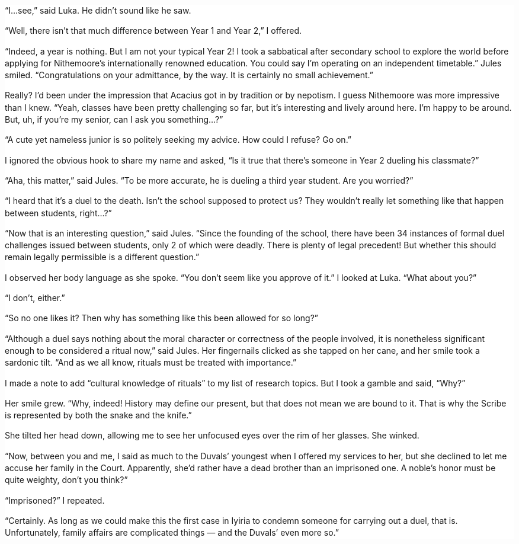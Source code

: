 “I…see,” said Luka. He didn’t sound like he saw. 

“Well, there isn’t that much difference between Year 1 and Year 2,” I offered. 

“Indeed, a year is nothing. But I am not your typical Year 2! I took a sabbatical after secondary school to explore the world before applying for Nithemoore’s internationally renowned education. You could say I’m operating on an independent timetable.” Jules smiled. “Congratulations on your admittance, by the way. It is certainly no small achievement.” 

Really? I’d been under the impression that Acacius got in by tradition or by nepotism. I guess Nithemoore was more impressive than I knew. “Yeah, classes have been pretty challenging so far, but it’s interesting and lively around here. I’m happy to be around. But, uh, if you’re my senior, can I ask you something…?” 

“A cute yet nameless junior is so politely seeking my advice. How could I refuse? Go on.” 

I ignored the obvious hook to share my name and asked, “Is it true that there’s someone in Year 2 dueling his classmate?” 

“Aha, this matter,” said Jules. “To be more accurate, he is dueling a third year student. Are you worried?” 

“I heard that it’s a duel to the death. Isn’t the school supposed to protect us? They wouldn’t really let something like that happen between students, right…?” 

“Now that is an interesting question,” said Jules. “Since the founding of the school, there have been 34 instances of formal duel challenges issued between students, only 2 of which were deadly. There is plenty of legal precedent! But whether this should remain legally permissible is a different question.”

I observed her body language as she spoke. “You don’t seem like you approve of it.” I looked at Luka. “What about you?” 

“I don’t, either.” 

“So no one likes it? Then why has something like this been allowed for so long?” 

“Although a duel says nothing about the moral character or correctness of the people involved, it is nonetheless significant enough to be considered a ritual now,” said Jules. Her fingernails clicked as she tapped on her cane, and her smile took a sardonic tilt. “And as we all know, rituals must be treated with importance.”  

I made a note to add “cultural knowledge of rituals” to my list of research topics. But I took a gamble and said, “Why?” 

Her smile grew. “Why, indeed! History may define our present, but that does not mean we are bound to it. That is why the Scribe is represented by both the snake and the knife.” 

She tilted her head down, allowing me to see her unfocused eyes over the rim of her glasses. She winked. 

“Now, between you and me, I said as much to the Duvals’ youngest when I offered my services to her, but she declined to let me accuse her family in the Court. Apparently, she’d rather have a dead brother than an imprisoned one. A noble’s honor must be quite weighty, don’t you think?”

“Imprisoned?” I repeated. 

“Certainly. As long as we could make this the first case in Iyiria to condemn someone for carrying out a duel, that is. Unfortunately, family affairs are complicated things — and the Duvals’ even more so.” 
